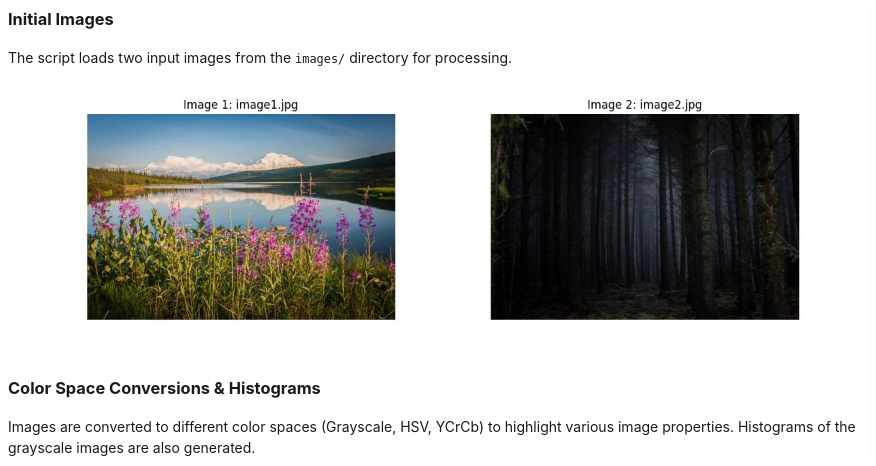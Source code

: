 ### **Initial Images**
The script loads two input images from the `images/` directory for processing.
<div align="center">
    <img src="outputs/img1_original.jpg" alt="Original Image 1" width="400">
    <img src="outputs/img2_original.jpg" alt="Original Image 2" width="400">
</div>

### **Color Space Conversions & Histograms**
Images are converted to different color spaces (Grayscale, HSV, YCrCb) to highlight various image properties. Histograms of the grayscale images are also generated.
